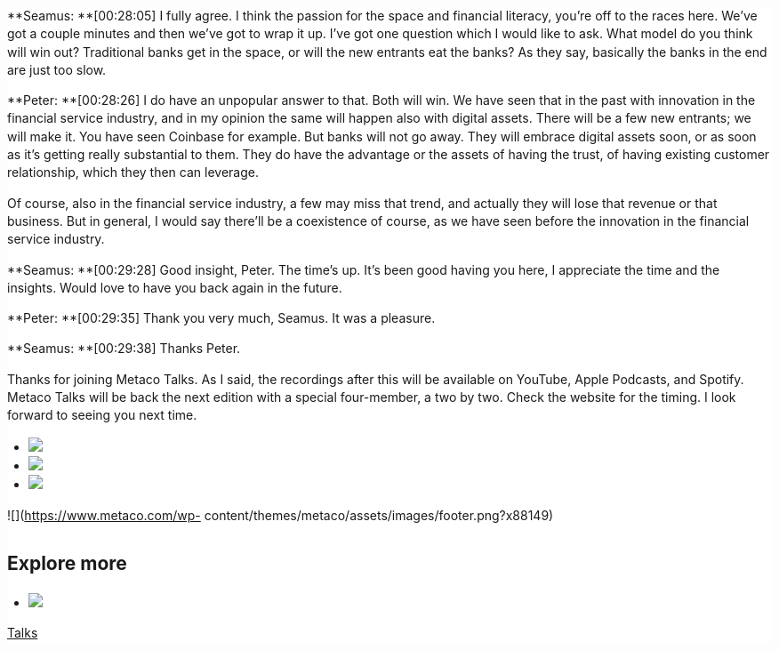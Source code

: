 

**Seamus:  **[00:28:05] I fully agree. I think the passion for the space and
financial literacy, you’re off to the races here. We’ve got a couple minutes
and then we’ve got to wrap it up. I’ve got one question which I would like to
ask. What model do you think will win out? Traditional banks get in the space,
or will the new entrants eat the banks? As they say, basically the banks in
the end are just too slow.



**Peter:  **[00:28:26] I do have an unpopular answer to that. Both will win.
We have seen that in the past with innovation in the financial service
industry, and in my opinion the same will happen also with digital assets.
There will be a few new entrants; we will make it. You have seen Coinbase for
example. But banks will not go away. They will embrace digital assets soon, or
as soon as it’s getting really substantial to them. They do have the advantage
or the assets of having the trust, of having existing customer relationship,
which they then can leverage.

Of course, also in the financial service industry, a few may miss that trend,
and actually they will lose that revenue or that business. But in general, I
would say there’ll be a coexistence of course, as we have seen before the
innovation in the financial service industry.



**Seamus:  **[00:29:28] Good insight, Peter. The time’s up. It’s been good
having you here, I appreciate the time and the insights. Would love to have
you back again in the future.



**Peter:  **[00:29:35] Thank you very much, Seamus. It was a pleasure.



**Seamus:  **[00:29:38] Thanks Peter.

Thanks for joining Metaco Talks. As I said, the recordings after this will be
available on YouTube, Apple Podcasts, and Spotify. Metaco Talks will be back
the next edition with a special four-member, a two by two. Check the website
for the timing. I look forward to seeing you next time.

  * [![](https://www.metaco.com/wp-content/uploads/2023/01/spotify.png?x88149)](https://open.spotify.com/show/0IiI7iftR3F3RqinfJbpRT)
  * [![](https://www.metaco.com/wp-content/uploads/2023/01/apple-podcasts.png?x88149)](https://podcasts.apple.com/us/podcast/metaco-talks-crypto-podcast-on-building-the-future/id1542371076?uo=4)
  * [![](https://www.metaco.com/wp-content/uploads/2023/01/google-podcasts.png?x88149)](https://podcasts.google.com/feed/aHR0cHM6Ly9hbmNob3IuZm0vcy80MWY2MzA3NC9wb2RjYXN0L3Jzcw==)

![](https://www.metaco.com/wp-
content/themes/metaco/assets/images/footer.png?x88149)

## **Explore** more

  * ![](https://www.metaco.com/wp-content/uploads/2024/01/mt-speaker_ep-44-square-640x640.png?x88149)

[Talks](https://www.metaco.com/category/talks/)
